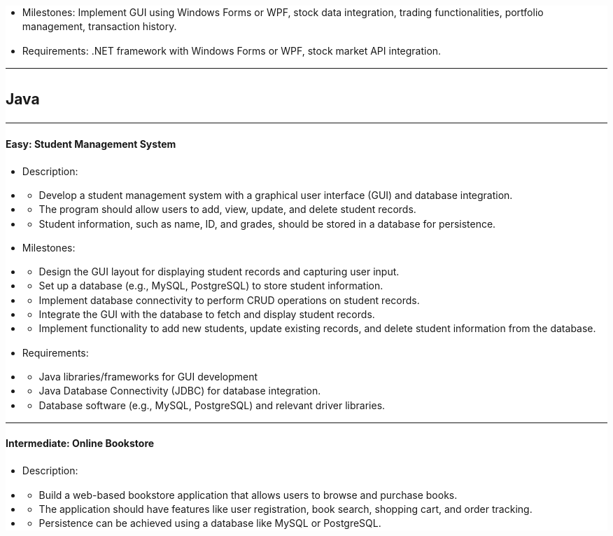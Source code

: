 - Milestones: Implement GUI using Windows Forms or WPF,
stock data integration, trading functionalities, portfolio
management, transaction history.

- Requirements: .NET framework with Windows Forms or WPF,
stock market API integration.

___
## Java
___
#### Easy: Student Management System
- Description:
- - Develop a student management system with a graphical user 
interface (GUI) and database integration.

- - The program should allow users to add, view, update,
and delete student records.

- - Student information, such as name, ID, and grades, should
be stored in a database for persistence.

- Milestones:
- - Design the GUI layout for displaying student records and
capturing user input.

- - Set up a database (e.g., MySQL, PostgreSQL) to store student
information.

- - Implement database connectivity to perform CRUD operations 
on student records.

- - Integrate the GUI with the database to fetch and display 
student records.

- - Implement functionality to add new students, update 
existing records, and delete student information
from the database.

- Requirements:
- - Java libraries/frameworks for GUI development

- - Java Database Connectivity (JDBC) for database integration.
- - Database software (e.g., MySQL, PostgreSQL) and relevant
driver libraries.

___
#### Intermediate: Online Bookstore
- Description:
- - Build a web-based bookstore application that allows users
to browse and purchase books.

- - The application should have features like user registration,
book search, shopping cart, and order tracking.

- - Persistence can be achieved using a database like MySQL 
or PostgreSQL.
